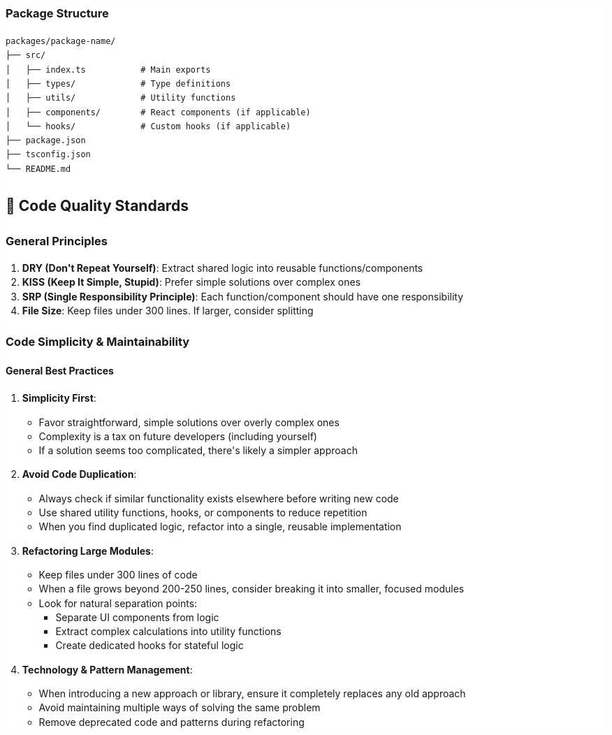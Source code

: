 ### Package Structure

```
packages/package-name/
├── src/
│   ├── index.ts           # Main exports
│   ├── types/             # Type definitions
│   ├── utils/             # Utility functions
│   ├── components/        # React components (if applicable)
│   └── hooks/             # Custom hooks (if applicable)
├── package.json
├── tsconfig.json
└── README.md
```

## 🎯 Code Quality Standards

### General Principles

1. **DRY (Don't Repeat Yourself)**: Extract shared logic into reusable functions/components
2. **KISS (Keep It Simple, Stupid)**: Prefer simple solutions over complex ones
3. **SRP (Single Responsibility Principle)**: Each function/component should have one responsibility
4. **File Size**: Keep files under 300 lines. If larger, consider splitting

### Code Simplicity & Maintainability

#### General Best Practices

1. **Simplicity First**:

   - Favor straightforward, simple solutions over overly complex ones
   - Complexity is a tax on future developers (including yourself)
   - If a solution seems too complicated, there's likely a simpler approach

2. **Avoid Code Duplication**:

   - Always check if similar functionality exists elsewhere before writing new code
   - Use shared utility functions, hooks, or components to reduce repetition
   - When you find duplicated logic, refactor into a single, reusable implementation

3. **Refactoring Large Modules**:

   - Keep files under 300 lines of code
   - When a file grows beyond 200-250 lines, consider breaking it into smaller, focused modules
   - Look for natural separation points:
     - Separate UI components from logic
     - Extract complex calculations into utility functions
     - Create dedicated hooks for stateful logic

4. **Technology & Pattern Management**:
   - When introducing a new approach or library, ensure it completely replaces any old approach
   - Avoid maintaining multiple ways of solving the same problem
   - Remove deprecated code and patterns during refactoring
